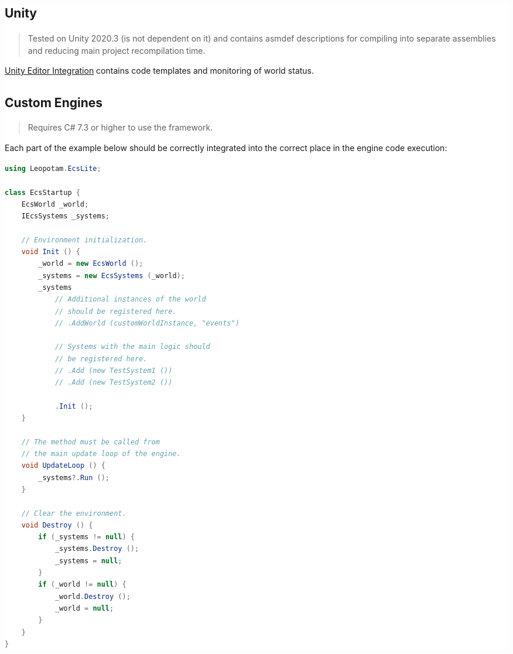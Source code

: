 ## Unity
> Tested on Unity 2020.3 (is not dependent on it) and contains asmdef descriptions for compiling into separate assemblies and reducing main project recompilation time.

[Unity Editor Integration](https://github.com/Leopotam/ecslite-unityeditor) contains code templates and monitoring of world status.

## Custom Engines
> Requires C# 7.3 or higher to use the framework.

Each part of the example below should be correctly integrated into the correct place in the engine code execution:
```c#
using Leopotam.EcsLite;

class EcsStartup {
    EcsWorld _world;
    IEcsSystems _systems;

    // Environment initialization.
    void Init () {        
        _world = new EcsWorld ();
        _systems = new EcsSystems (_world);
        _systems
            // Additional instances of the world
            // should be registered here.
            // .AddWorld (customWorldInstance, "events")
            
            // Systems with the main logic should
            // be registered here.
            // .Add (new TestSystem1 ())
            // .Add (new TestSystem2 ())
            
            .Init ();
    }

    // The method must be called from
    // the main update loop of the engine.
    void UpdateLoop () {
        _systems?.Run ();
    }

    // Clear the environment.
    void Destroy () {
        if (_systems != null) {
            _systems.Destroy ();
            _systems = null;
        }
        if (_world != null) {
            _world.Destroy ();
            _world = null;
        }
    }
}
```
